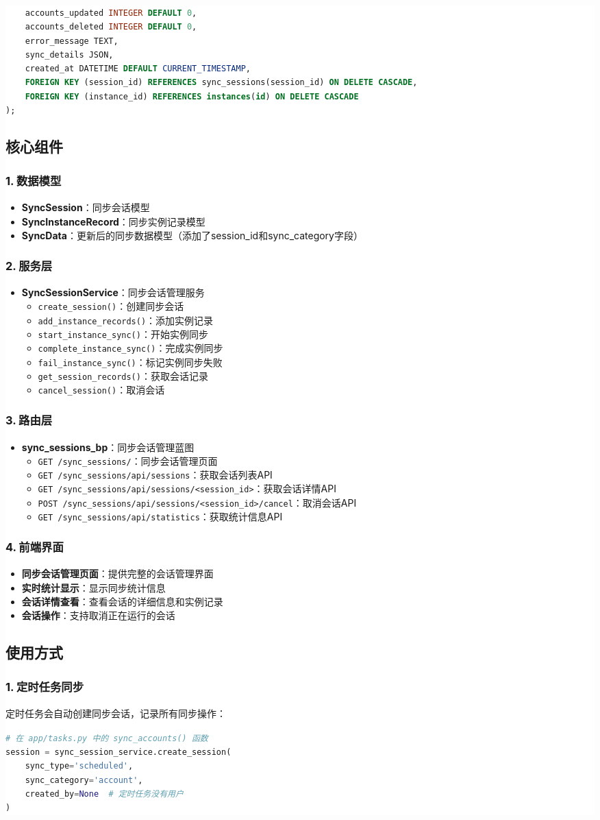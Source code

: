 ```sql
    accounts_updated INTEGER DEFAULT 0,
    accounts_deleted INTEGER DEFAULT 0,
    error_message TEXT,
    sync_details JSON,
    created_at DATETIME DEFAULT CURRENT_TIMESTAMP,
    FOREIGN KEY (session_id) REFERENCES sync_sessions(session_id) ON DELETE CASCADE,
    FOREIGN KEY (instance_id) REFERENCES instances(id) ON DELETE CASCADE
);
```

## 核心组件

### 1. 数据模型
- **SyncSession**：同步会话模型
- **SyncInstanceRecord**：同步实例记录模型
- **SyncData**：更新后的同步数据模型（添加了session_id和sync_category字段）

### 2. 服务层
- **SyncSessionService**：同步会话管理服务
  - `create_session()`：创建同步会话
  - `add_instance_records()`：添加实例记录
  - `start_instance_sync()`：开始实例同步
  - `complete_instance_sync()`：完成实例同步
  - `fail_instance_sync()`：标记实例同步失败
  - `get_session_records()`：获取会话记录
  - `cancel_session()`：取消会话

### 3. 路由层
- **sync_sessions_bp**：同步会话管理蓝图
  - `GET /sync_sessions/`：同步会话管理页面
  - `GET /sync_sessions/api/sessions`：获取会话列表API
  - `GET /sync_sessions/api/sessions/<session_id>`：获取会话详情API
  - `POST /sync_sessions/api/sessions/<session_id>/cancel`：取消会话API
  - `GET /sync_sessions/api/statistics`：获取统计信息API

### 4. 前端界面
- **同步会话管理页面**：提供完整的会话管理界面
- **实时统计显示**：显示同步统计信息
- **会话详情查看**：查看会话的详细信息和实例记录
- **会话操作**：支持取消正在运行的会话

## 使用方式

### 1. 定时任务同步
定时任务会自动创建同步会话，记录所有同步操作：

```python
# 在 app/tasks.py 中的 sync_accounts() 函数
session = sync_session_service.create_session(
    sync_type='scheduled',
    sync_category='account',
    created_by=None  # 定时任务没有用户
)
```
